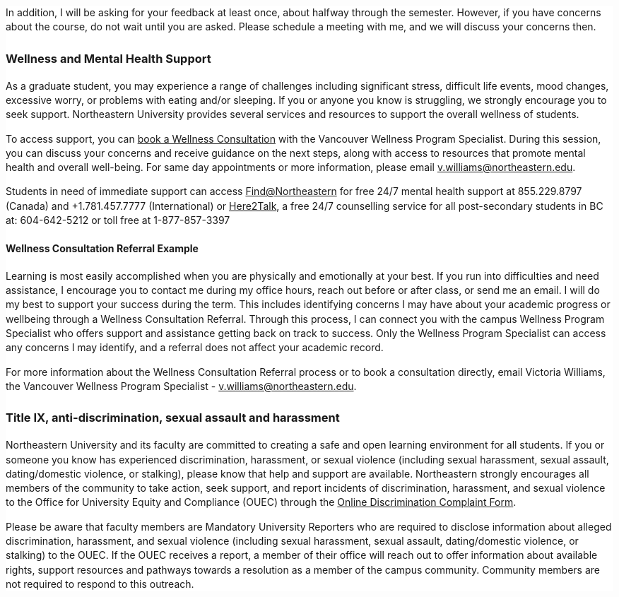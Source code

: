 In addition, I will be asking for your feedback at least once, about halfway through the semester. However, if you have concerns about the course, do not wait until you are asked. Please schedule a meeting with me, and we will discuss your concerns then.

### Wellness and Mental Health Support

As a graduate student, you may experience a range of challenges including significant stress, difficult life events, mood changes, excessive worry, or problems with eating and/or sleeping. If you or anyone you know is struggling, we strongly encourage you to seek support. Northeastern University provides several services and resources to support the overall wellness of students. 

To access support, you can [book a Wellness Consultation](https://outlook.office365.com/owa/calendar/WellnessConsult@northeastern.onmicrosoft.com/bookings/) with the Vancouver Wellness Program Specialist. During this session, you can discuss your concerns and receive guidance on the next steps, along with access to resources that promote mental health and overall well-being. For same day appointments or more information, please email [v.williams@northeastern.edu](mailto:v.williams@northeastern.edu).

Students in need of immediate support can access [Find@Northeastern](https://www.northeastern.edu/uhcs/find-at-northeastern/) for free 24/7 mental health support at 855.229.8797 (Canada) and +1.781.457.7777 (International) or [Here2Talk](https://here2talk.ca/), a free 24/7 counselling service for all post-secondary students in BC at: 604-642-5212 or toll free at 1-877-857-3397

#### Wellness Consultation Referral Example

Learning is most easily accomplished when you are physically and emotionally at your best. If you run into difficulties and need assistance, I encourage you to contact me during my office hours, reach out before or after class, or send me an email. I will do my best to support your success during the term. This includes identifying concerns I may have about your academic progress or wellbeing through a Wellness Consultation Referral. Through this process, I can connect you with the campus Wellness Program Specialist who offers support and assistance getting back on track to success. Only the Wellness Program Specialist can access any concerns I may identify, and a referral does not affect your academic record.

For more information about the Wellness Consultation Referral process or to book a consultation directly, email Victoria Williams, the Vancouver Wellness Program Specialist - [v.williams@northeastern.edu](mailto:v.williams@northeastern.edu).

### Title IX, anti-discrimination, sexual assault and harassment 

Northeastern University and its faculty are committed to creating a safe and open learning environment for all students. If you or someone you know has experienced discrimination, harassment, or sexual violence (including sexual harassment, sexual assault, dating/domestic violence, or stalking), please know that help and support are available. Northeastern strongly encourages all members of the community to take action, seek support, and report incidents of discrimination, harassment, and sexual violence to the Office for University Equity and Compliance (OUEC) through the [Online Discrimination Complaint Form](https://www.northeastern.edu/ouec/file-a-complaint). 

Please be aware that faculty members are Mandatory University Reporters who are required to disclose information about alleged discrimination, harassment, and sexual violence (including sexual harassment, sexual assault, dating/domestic violence, or stalking) to the OUEC. If the OUEC receives a report, a member of their office will reach out to offer information about available rights, support resources and pathways towards a resolution as a member of the campus community. Community members are not required to respond to this outreach.  
